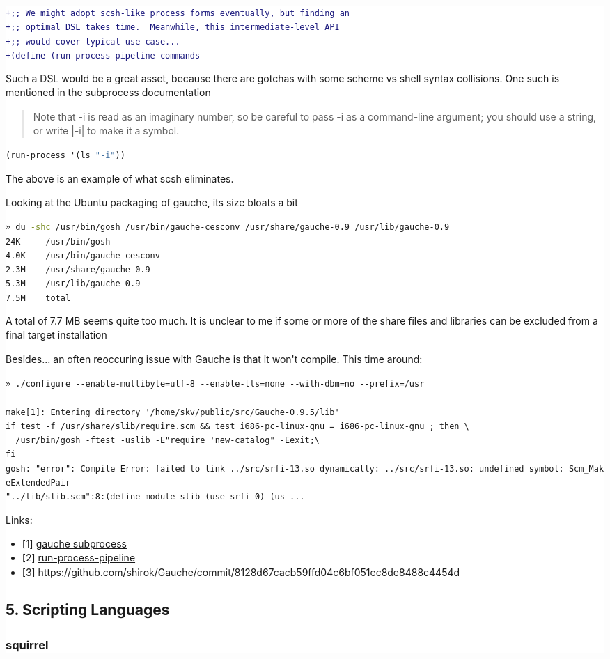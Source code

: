 ```diff
+;; We might adopt scsh-like process forms eventually, but finding an
+;; optimal DSL takes time.  Meanwhile, this intermediate-level API
+;; would cover typical use case...
+(define (run-process-pipeline commands
```

Such a DSL would be a great asset, because there are gotchas with some scheme vs shell syntax collisions. One such is mentioned in the subprocess documentation

>Note that -i is read as an imaginary number, so be careful to pass -i as a command-line argument; you should use a string, or write |-i| to make it a symbol.

```scheme
(run-process '(ls "-i"))
```

The above is an example of what scsh eliminates.

Looking at the Ubuntu packaging of gauche, its size bloats a bit
```bash
» du -shc /usr/bin/gosh /usr/bin/gauche-cesconv /usr/share/gauche-0.9 /usr/lib/gauche-0.9
24K     /usr/bin/gosh
4.0K    /usr/bin/gauche-cesconv
2.3M    /usr/share/gauche-0.9
5.3M    /usr/lib/gauche-0.9
7.5M    total
```
A total of 7.7 MB seems quite too much. It is unclear to me if some or more of the share files and libraries can be excluded from a final target installation

Besides... an often reoccuring issue with Gauche is that it won't compile. This time around:

```shell
» ./configure --enable-multibyte=utf-8 --enable-tls=none --with-dbm=no --prefix=/usr

make[1]: Entering directory '/home/skv/public/src/Gauche-0.9.5/lib'
if test -f /usr/share/slib/require.scm && test i686-pc-linux-gnu = i686-pc-linux-gnu ; then \
  /usr/bin/gosh -ftest -uslib -E"require 'new-catalog" -Eexit;\
fi
gosh: "error": Compile Error: failed to link ../src/srfi-13.so dynamically: ../src/srfi-13.so: undefined symbol: Scm_MakeExtendedPair
"../lib/slib.scm":8:(define-module slib (use srfi-0) (us ...
```

Links:

*   \[1] [gauche subprocess](http://practical-scheme.net/gauche/man/gauche-refe/High-Level-Process-Interface.html#index-gauche_002eprocess)
*   \[2] [run-process-pipeline](https://sourceforge.net/p/gauche/mailman/message/35184181/)
*   [3] https://github.com/shirok/Gauche/commit/8128d67cacb59ffd04c6bf051ec8de8488c4454d



## 5. Scripting Languages


### squirrel

